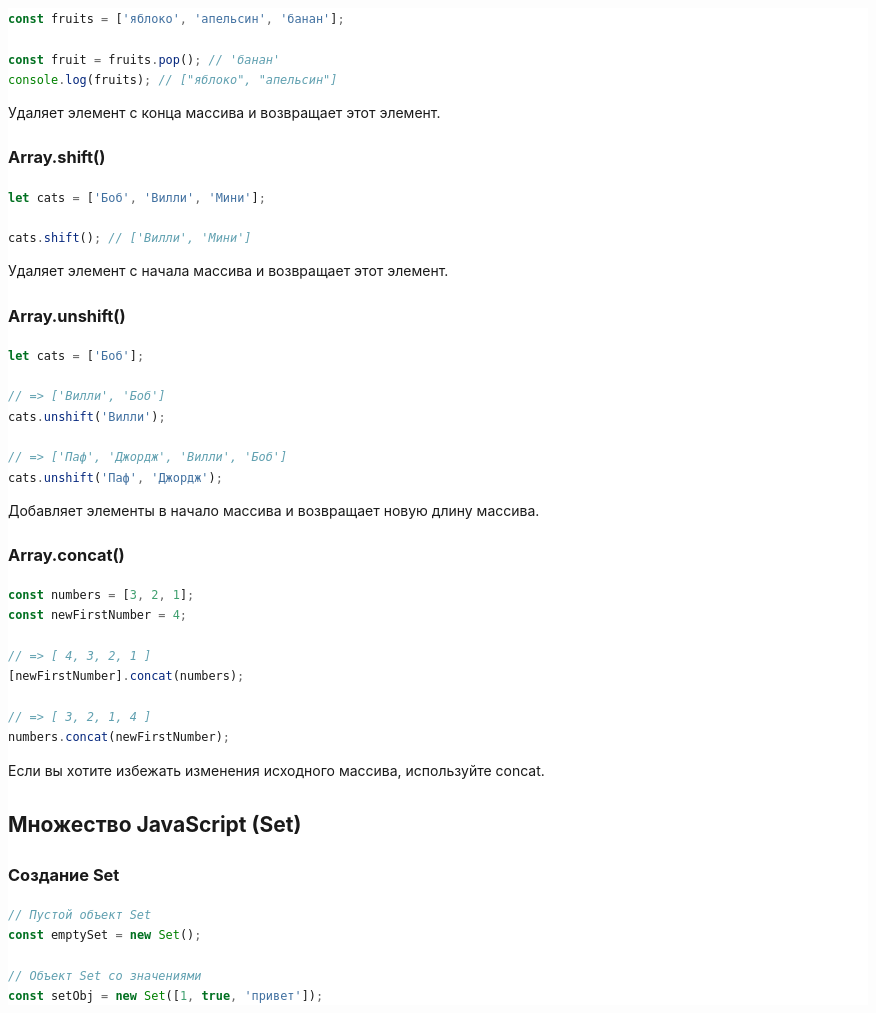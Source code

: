 ```javascript
const fruits = ['яблоко', 'апельсин', 'банан'];

const fruit = fruits.pop(); // 'банан'
console.log(fruits); // ["яблоко", "апельсин"]
```

Удаляет элемент с конца массива и возвращает этот элемент.

### Array.shift()

```javascript
let cats = ['Боб', 'Вилли', 'Мини'];

cats.shift(); // ['Вилли', 'Мини']
```

Удаляет элемент с начала массива и возвращает этот элемент.

### Array.unshift()

```javascript
let cats = ['Боб'];

// => ['Вилли', 'Боб']
cats.unshift('Вилли');

// => ['Паф', 'Джордж', 'Вилли', 'Боб']
cats.unshift('Паф', 'Джордж');
```

Добавляет элементы в начало массива и возвращает новую длину массива.

### Array.concat()

```javascript
const numbers = [3, 2, 1];
const newFirstNumber = 4;

// => [ 4, 3, 2, 1 ]
[newFirstNumber].concat(numbers);

// => [ 3, 2, 1, 4 ]
numbers.concat(newFirstNumber);
```

Если вы хотите избежать изменения исходного массива, используйте concat.

## Множество JavaScript (Set)

### Создание Set

```javascript
// Пустой объект Set
const emptySet = new Set();

// Объект Set со значениями
const setObj = new Set([1, true, 'привет']);
```
